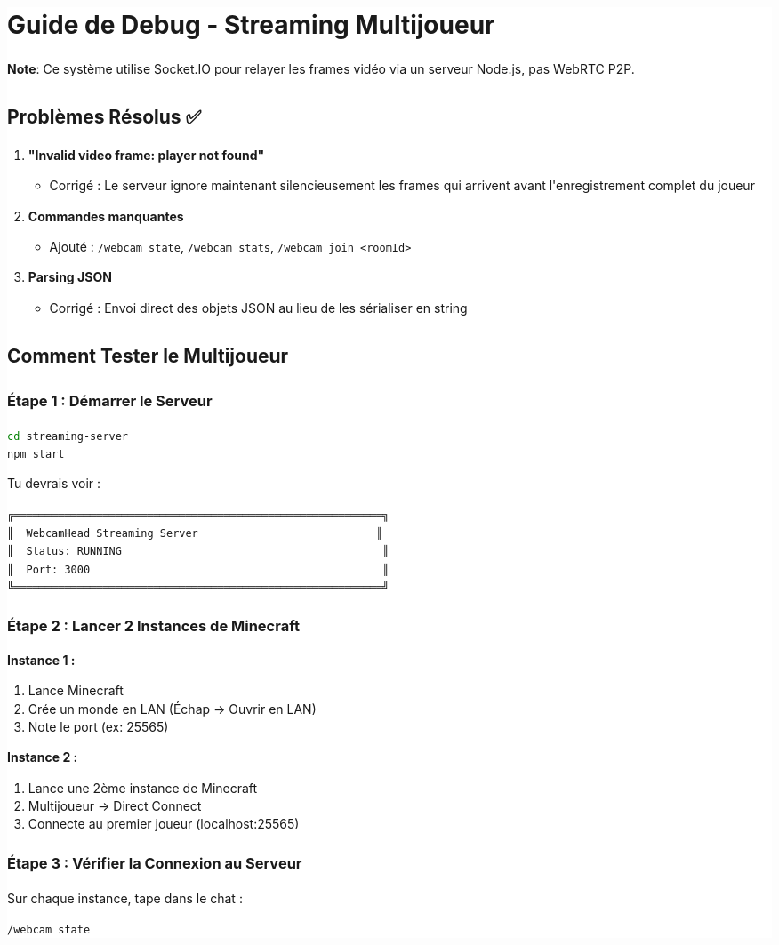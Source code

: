 # Guide de Debug - Streaming Multijoueur

**Note**: Ce système utilise Socket.IO pour relayer les frames vidéo via un serveur Node.js, pas WebRTC P2P.

## Problèmes Résolus ✅

1. **"Invalid video frame: player not found"**
   - Corrigé : Le serveur ignore maintenant silencieusement les frames qui arrivent avant l'enregistrement complet du joueur

2. **Commandes manquantes**
   - Ajouté : `/webcam state`, `/webcam stats`, `/webcam join <roomId>`

3. **Parsing JSON**
   - Corrigé : Envoi direct des objets JSON au lieu de les sérialiser en string

## Comment Tester le Multijoueur

### Étape 1 : Démarrer le Serveur
```bash
cd streaming-server
npm start
```

Tu devrais voir :
```
╔══════════════════════════════════════════════════════════╗
║  WebcamHead Streaming Server                            ║
║  Status: RUNNING                                         ║
║  Port: 3000                                              ║
╚══════════════════════════════════════════════════════════╝
```

### Étape 2 : Lancer 2 Instances de Minecraft

**Instance 1 :**
1. Lance Minecraft
2. Crée un monde en LAN (Échap → Ouvrir en LAN)
3. Note le port (ex: 25565)

**Instance 2 :**
1. Lance une 2ème instance de Minecraft
2. Multijoueur → Direct Connect
3. Connecte au premier joueur (localhost:25565)

### Étape 3 : Vérifier la Connexion au Serveur

Sur chaque instance, tape dans le chat :
```
/webcam state
```
